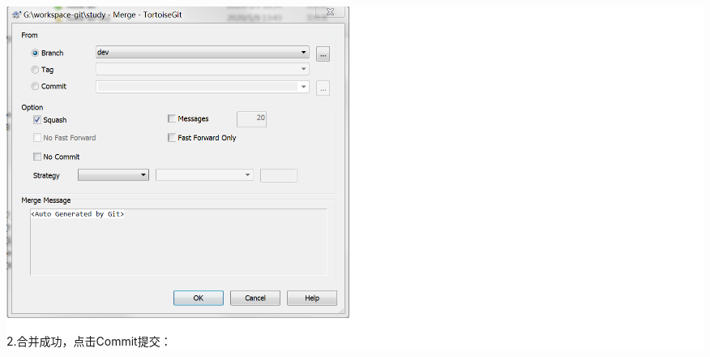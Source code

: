 <img src="/document_image/1578633446888.png" alt="1578633446888" style="zoom:50%;" />

2.合并成功，点击Commit提交：
